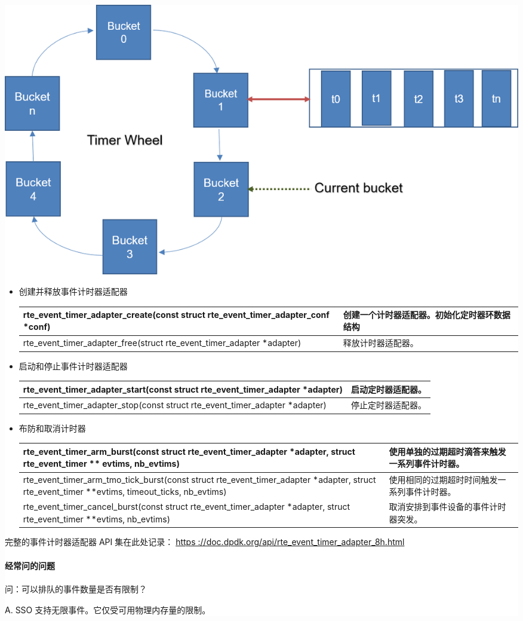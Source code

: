 ![../../_images/timer.png](images/marvell-npa-2.13.png)

- 创建并释放事件计时器适配器

    | rte_event_timer_adapter_create(const struct rte_event_timer_adapter_conf *conf) | 创建一个计时器适配器。初始化定时器环数据结构 |
    | ------------------------------------------------------------ | -------------------------------------------- |
    | rte_event_timer_adapter_free(struct rte_event_timer_adapter *adapter) | 释放计时器适配器。                           |

- 启动和停止事件计时器适配器

    | rte_event_timer_adapter_start(const struct rte_event_timer_adapter *adapter) | 启动定时器适配器。 |
    | ------------------------------------------------------------ | ------------------ |
    | rte_event_timer_adapter_stop(const struct rte_event_timer_adapter *adapter) | 停止定时器适配器。 |

- 布防和取消计时器

    | rte_event_timer_arm_burst(const struct rte_event_timer_adapter *adapter, struct rte_event_timer ** evtims, nb_evtims) | 使用单独的过期超时滴答来触发一系列事件计时器。 |
    | ------------------------------------------------------------ | ---------------------------------------------- |
    | rte_event_timer_arm_tmo_tick_burst(const struct rte_event_timer_adapter *adapter, struct rte_event_timer **evtims, timeout_ticks, nb_evtims) | 使用相同的过期超时时间触发一系列事件计时器。   |
    | rte_event_timer_cancel_burst(const struct rte_event_timer_adapter *adapter, struct rte_event_timer **evtims, nb_evtims) | 取消安排到事件设备的事件计时器突发。           |

完整的事件计时器适配器 API 集在此处记录： [https ://doc.dpdk.org/api/rte_event_timer_adapter_8h.html](https://doc.dpdk.org/api/rte__event__timer__adapter_8h.html)

#### 经常问的问题

问：可以排队的事件数量是否有限制？

A. SSO 支持无限事件。它仅受可用物理内存量的限制。
